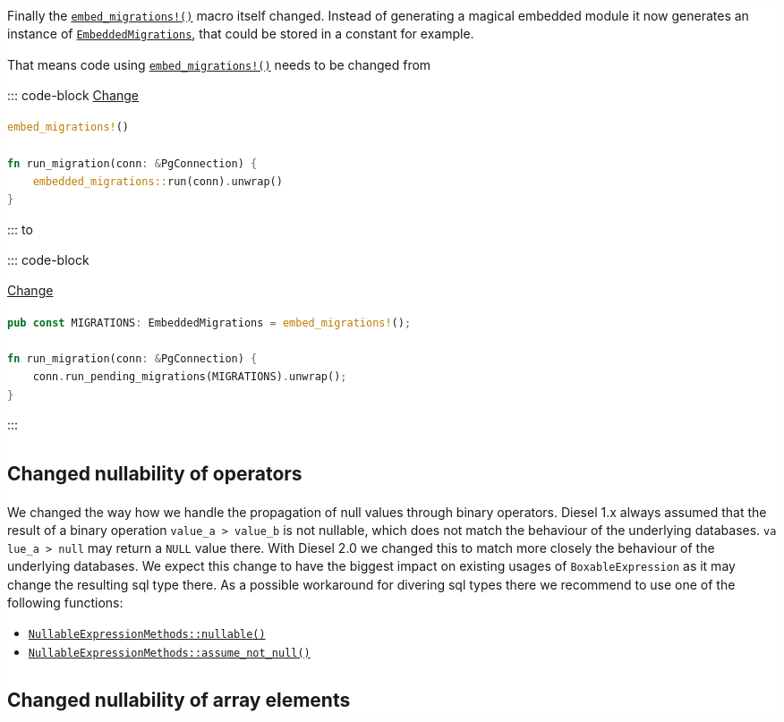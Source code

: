 Finally the [`embed_migrations!()`] macro itself changed. Instead of generating a magical embedded module 
it now generates an instance of [`EmbeddedMigrations`], that could be stored in a constant for example.

That means code using [`embed_migrations!()`] needs to be changed from

[`MigrationHarness`]: http://docs.diesel.rs/2.0.x/diesel_migrations/trait.MigrationHarness.html
[`HarnessWithOutput`]: http://docs.diesel.rs/2.0.x/diesel_migrations/struct.HarnessWithOutput.html
[`FileBasedMigrations`]: http://docs.diesel.rs/2.0.x/diesel_migrations/struct.FileBasedMigrations.html
[`EmbeddedMigrations`]: http://docs.diesel.rs/2.0.x/diesel_migrations/struct.EmbeddedMigrations.html
[`embed_migrations!()`]: http://docs.diesel.rs/2.0.x/diesel_migrations/macro.embed_migrations.html
[`MigrationSource`]: http://docs.diesel.rs/2.0.x/diesel/migration/trait.MigrationSource.html

::: code-block
[Change]()

```rust
embed_migrations!()

fn run_migration(conn: &PgConnection) {
    embedded_migrations::run(conn).unwrap()
}
```
:::
to 

::: code-block

[Change]()
```rust
pub const MIGRATIONS: EmbeddedMigrations = embed_migrations!();

fn run_migration(conn: &PgConnection) {
    conn.run_pending_migrations(MIGRATIONS).unwrap();
}
```
:::

## Changed nullability of operators<a name="2-0-0-nullability-ops"></a>

We changed the way how we handle the propagation of null values through binary operators. Diesel 1.x always assumed 
that the result of a binary operation `value_a > value_b` is not nullable, which does not match the behaviour of the 
underlying databases. `value_a > null` may return a `NULL` value there. With Diesel 2.0 we changed this to match more
closely the behaviour of the underlying databases. We expect this change to have the biggest impact on existing usages
of `BoxableExpression` as it may change the resulting sql type there. As a possible workaround for divering sql types 
there we recommend to use one of the following functions:

* [`NullableExpressionMethods::nullable()`](http://docs.diesel.rs/2.0.x/diesel/expression_methods/trait.NullableExpressionMethods.html#method.nullable)
* [`NullableExpressionMethods::assume_not_null()`](http://docs.diesel.rs/2.0.x/diesel/expression_methods/trait.NullableExpressionMethods.html#method.assume_not_null)

## Changed nullability of array elements<a name="2-0-0-nullability-of-array-elements"></a>


[`Connection`]: http://docs.diesel.rs/2.0.x/diesel/connection/trait.Connection.html
[`patch_file`]: ./configuring-diesel-cli.html
[`SqlType`]: http://docs.diesel.rs/2.0.x/diesel/sql_types/trait.SqlType.html
[`ToSql`]: http://docs.diesel.rs/2.0.x/diesel/serialize/trait.ToSql.html
[`Output::reborrow()`]: http://docs.diesel.rs/2.0.x/diesel/serialize/struct.Output.html#method.reborrow
[`Output::set_value()`]: http://docs.diesel.rs/2.0.x/diesel/serialize/struct.Output.html#method.set_value
[`SqliteBindValue`]: http://docs.diesel.rs/2.0.x/diesel/sqlite/struct.SqliteBindValue.html
[`FromSql`]: http://docs.diesel.rs/2.0.x/diesel/deserialize/trait.FromSql.html
[`no_arg_sql_function!`]: http://docs.diesel.rs/2.0.x/diesel/macro.no_arg_sql_function.html
[`sql_function!`]: http://docs.diesel.rs/2.0.x/diesel/expression/functions/macro.sql_function.html
[`ValidGrouping`]: http://docs.diesel.rs/2.0.x/diesel/expression/trait.ValidGrouping.html
[`FromSqlRow`]: http://docs.diesel.rs/2.0.x/diesel/deserialize/trait.FromSqlRow.html
[`Queryable`]: http://docs.diesel.rs/2.0.x/diesel/prelude/trait.Queryable.html
[`QueryableByName`]: http://docs.diesel.rs/2.0.x/diesel/prelude/trait.QueryableByName.html
[`QueryFragment`]: http://docs.diesel.rs/2.0.x/diesel/query_builder/trait.QueryFragment.html
[`DieselReserveSpecialization`]: http://docs.diesel.rs/2.0.x/diesel/backend/trait.DieselReserveSpecialization.html
